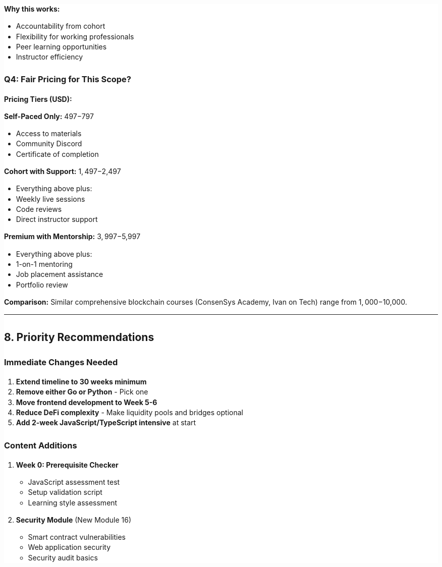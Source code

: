 **Why this works:**
- Accountability from cohort
- Flexibility for working professionals
- Peer learning opportunities
- Instructor efficiency

### Q4: Fair Pricing for This Scope?

**Pricing Tiers (USD):**

**Self-Paced Only:** $497-$797
- Access to materials
- Community Discord
- Certificate of completion

**Cohort with Support:** $1,497-$2,497
- Everything above plus:
- Weekly live sessions
- Code reviews
- Direct instructor support

**Premium with Mentorship:** $3,997-$5,997
- Everything above plus:
- 1-on-1 mentoring
- Job placement assistance
- Portfolio review

**Comparison:** Similar comprehensive blockchain courses (ConsenSys Academy, Ivan on Tech) range from $1,000-$10,000.

---

## 8. Priority Recommendations

### Immediate Changes Needed

1. **Extend timeline to 30 weeks minimum**
2. **Remove either Go or Python** - Pick one
3. **Move frontend development to Week 5-6**
4. **Reduce DeFi complexity** - Make liquidity pools and bridges optional
5. **Add 2-week JavaScript/TypeScript intensive** at start

### Content Additions

1. **Week 0: Prerequisite Checker**
   - JavaScript assessment test
   - Setup validation script
   - Learning style assessment

2. **Security Module** (New Module 16)
   - Smart contract vulnerabilities
   - Web application security
   - Security audit basics
